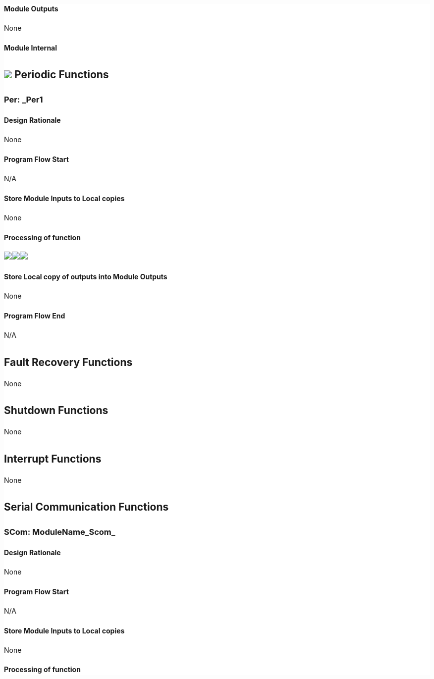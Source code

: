 
#### Module Outputs

None

#### Module Internal 

## ![](ElectricPowerSteering_TexasInstruments_FIAT_321_website/docs/SVDrvr_CM/doc/mediax/media/image6.emf) Periodic Functions

### Per: \_Per1

#### Design Rationale

None

#### Program Flow Start

N/A

#### Store Module Inputs to Local copies

None

#### Processing of function

![](ElectricPowerSteering_TexasInstruments_FIAT_321_website/docs/SVDrvr_CM/doc/mediax/media/image7.emf)![](ElectricPowerSteering_TexasInstruments_FIAT_321_website/docs/SVDrvr_CM/doc/mediax/media/image8.emf)![](ElectricPowerSteering_TexasInstruments_FIAT_321_website/docs/SVDrvr_CM/doc/mediax/media/image9.emf)

#### Store Local copy of outputs into Module Outputs

None

#### Program Flow End

N/A

## Fault Recovery Functions

None

## Shutdown Functions

None

## Interrupt Functions

None

## Serial Communication Functions

### SCom: ModuleName_Scom\_

#### Design Rationale

None

#### Program Flow Start

N/A

#### Store Module Inputs to Local copies

None

#### Processing of function